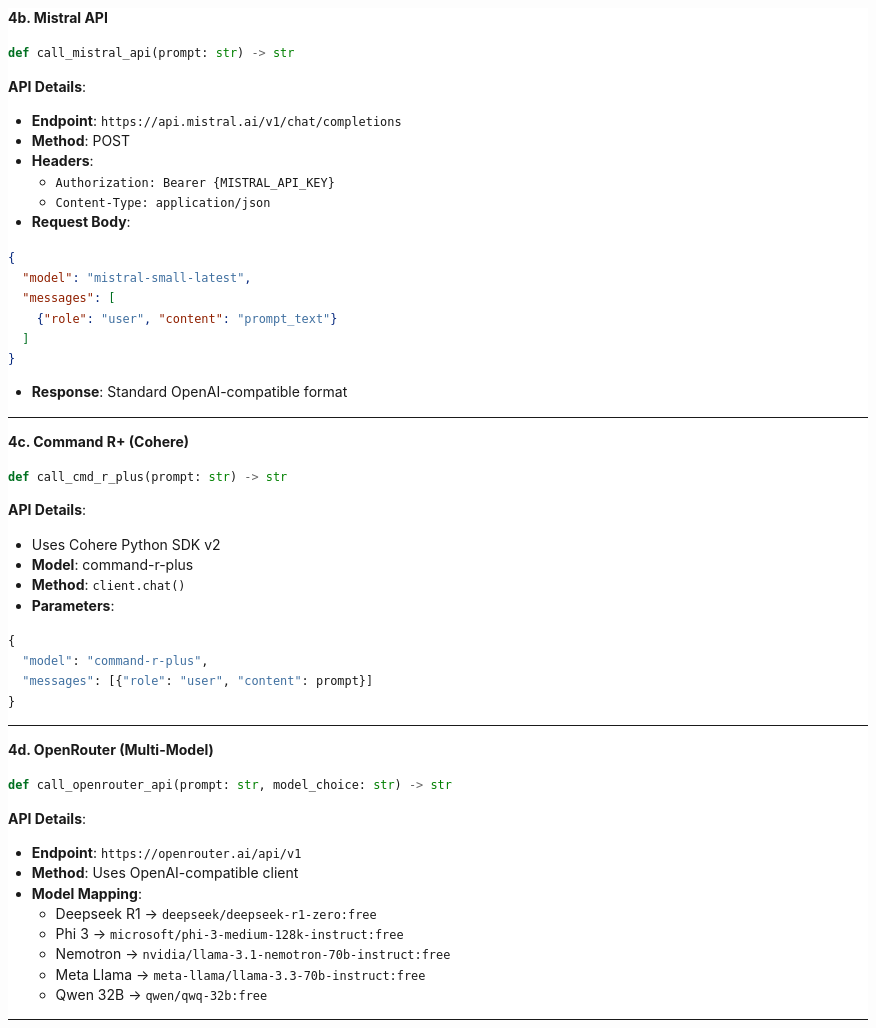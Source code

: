 
**4b. Mistral API**

```python
def call_mistral_api(prompt: str) -> str
```

**API Details**:
- **Endpoint**: `https://api.mistral.ai/v1/chat/completions`
- **Method**: POST
- **Headers**: 
  - `Authorization: Bearer {MISTRAL_API_KEY}`
  - `Content-Type: application/json`
- **Request Body**:
```json
{
  "model": "mistral-small-latest",
  "messages": [
    {"role": "user", "content": "prompt_text"}
  ]
}
```
- **Response**: Standard OpenAI-compatible format

---

**4c. Command R+ (Cohere)**

```python
def call_cmd_r_plus(prompt: str) -> str
```

**API Details**:
- Uses Cohere Python SDK v2
- **Model**: command-r-plus
- **Method**: `client.chat()`
- **Parameters**:
```python
{
  "model": "command-r-plus",
  "messages": [{"role": "user", "content": prompt}]
}
```

---

**4d. OpenRouter (Multi-Model)**

```python
def call_openrouter_api(prompt: str, model_choice: str) -> str
```

**API Details**:
- **Endpoint**: `https://openrouter.ai/api/v1`
- **Method**: Uses OpenAI-compatible client
- **Model Mapping**:
  - Deepseek R1 → `deepseek/deepseek-r1-zero:free`
  - Phi 3 → `microsoft/phi-3-medium-128k-instruct:free`
  - Nemotron → `nvidia/llama-3.1-nemotron-70b-instruct:free`
  - Meta Llama → `meta-llama/llama-3.3-70b-instruct:free`
  - Qwen 32B → `qwen/qwq-32b:free`

---